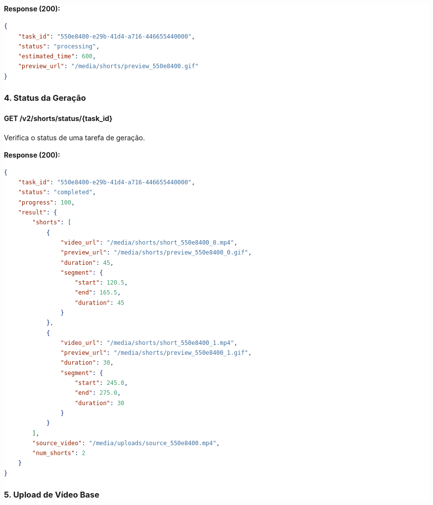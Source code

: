 **Response (200):**
```json
{
    "task_id": "550e8400-e29b-41d4-a716-446655440000",
    "status": "processing",
    "estimated_time": 600,
    "preview_url": "/media/shorts/preview_550e8400.gif"
}
```

### 4. Status da Geração

#### GET /v2/shorts/status/{task_id}

Verifica o status de uma tarefa de geração.

**Response (200):**
```json
{
    "task_id": "550e8400-e29b-41d4-a716-446655440000",
    "status": "completed",
    "progress": 100,
    "result": {
        "shorts": [
            {
                "video_url": "/media/shorts/short_550e8400_0.mp4",
                "preview_url": "/media/shorts/preview_550e8400_0.gif",
                "duration": 45,
                "segment": {
                    "start": 120.5,
                    "end": 165.5,
                    "duration": 45
                }
            },
            {
                "video_url": "/media/shorts/short_550e8400_1.mp4",
                "preview_url": "/media/shorts/preview_550e8400_1.gif",
                "duration": 30,
                "segment": {
                    "start": 245.0,
                    "end": 275.0,
                    "duration": 30
                }
            }
        ],
        "source_video": "/media/uploads/source_550e8400.mp4",
        "num_shorts": 2
    }
}
```

### 5. Upload de Vídeo Base
